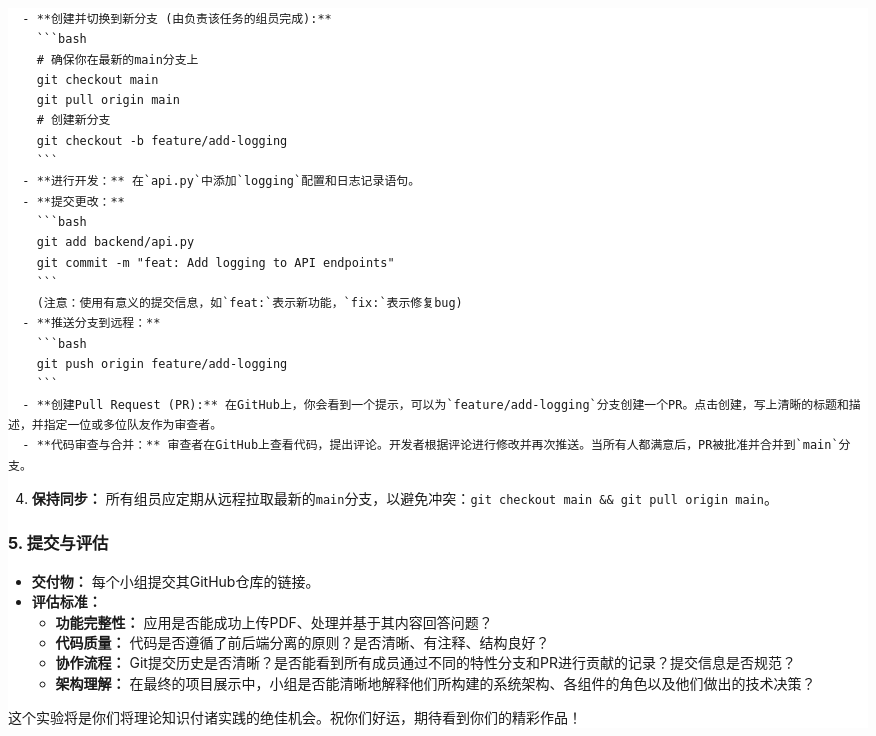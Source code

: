       - **创建并切换到新分支 (由负责该任务的组员完成):**
        ```bash
        # 确保你在最新的main分支上
        git checkout main
        git pull origin main
        # 创建新分支
        git checkout -b feature/add-logging
        ```
      - **进行开发：** 在`api.py`中添加`logging`配置和日志记录语句。
      - **提交更改：**
        ```bash
        git add backend/api.py
        git commit -m "feat: Add logging to API endpoints"
        ```
        (注意：使用有意义的提交信息，如`feat:`表示新功能，`fix:`表示修复bug)
      - **推送分支到远程：**
        ```bash
        git push origin feature/add-logging
        ```
      - **创建Pull Request (PR):** 在GitHub上，你会看到一个提示，可以为`feature/add-logging`分支创建一个PR。点击创建，写上清晰的标题和描述，并指定一位或多位队友作为审查者。
      - **代码审查与合并：** 审查者在GitHub上查看代码，提出评论。开发者根据评论进行修改并再次推送。当所有人都满意后，PR被批准并合并到`main`分支。
4.  **保持同步：** 所有组员应定期从远程拉取最新的`main`分支，以避免冲突：`git checkout main && git pull origin main`。

### 5\. 提交与评估

  - **交付物：** 每个小组提交其GitHub仓库的链接。
  - **评估标准：**
      - **功能完整性：** 应用是否能成功上传PDF、处理并基于其内容回答问题？
      - **代码质量：** 代码是否遵循了前后端分离的原则？是否清晰、有注释、结构良好？
      - **协作流程：** Git提交历史是否清晰？是否能看到所有成员通过不同的特性分支和PR进行贡献的记录？提交信息是否规范？
      - **架构理解：** 在最终的项目展示中，小组是否能清晰地解释他们所构建的系统架构、各组件的角色以及他们做出的技术决策？

这个实验将是你们将理论知识付诸实践的绝佳机会。祝你们好运，期待看到你们的精彩作品！
